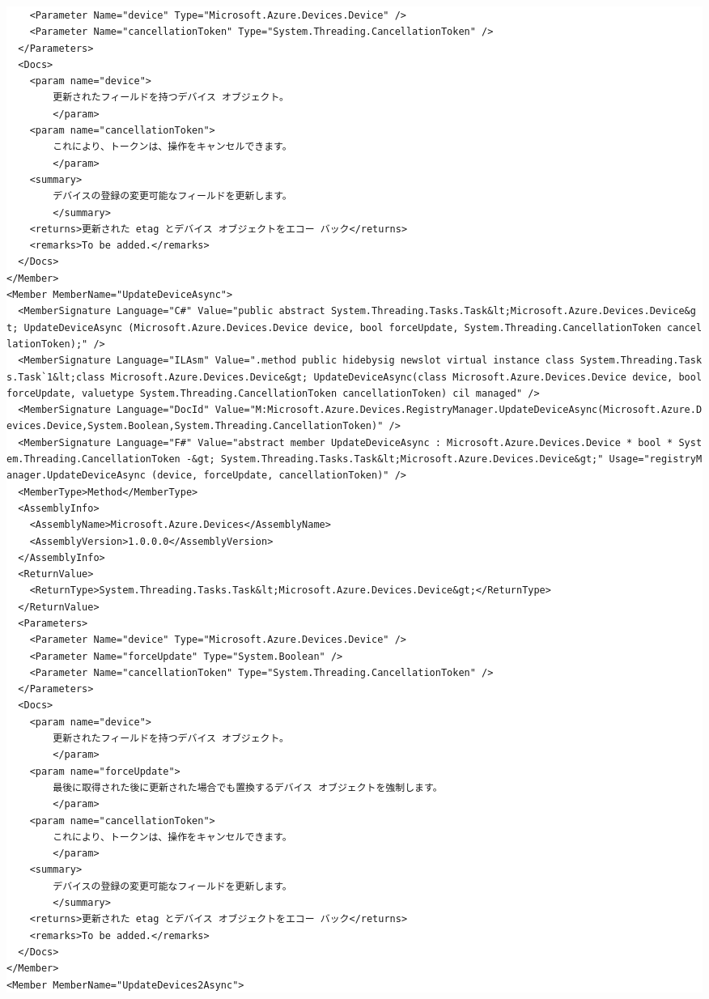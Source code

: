         <Parameter Name="device" Type="Microsoft.Azure.Devices.Device" />
        <Parameter Name="cancellationToken" Type="System.Threading.CancellationToken" />
      </Parameters>
      <Docs>
        <param name="device">
            更新されたフィールドを持つデバイス オブジェクト。
            </param>
        <param name="cancellationToken">
            これにより、トークンは、操作をキャンセルできます。
            </param>
        <summary>
            デバイスの登録の変更可能なフィールドを更新します。
            </summary>
        <returns>更新された etag とデバイス オブジェクトをエコー バック</returns>
        <remarks>To be added.</remarks>
      </Docs>
    </Member>
    <Member MemberName="UpdateDeviceAsync">
      <MemberSignature Language="C#" Value="public abstract System.Threading.Tasks.Task&lt;Microsoft.Azure.Devices.Device&gt; UpdateDeviceAsync (Microsoft.Azure.Devices.Device device, bool forceUpdate, System.Threading.CancellationToken cancellationToken);" />
      <MemberSignature Language="ILAsm" Value=".method public hidebysig newslot virtual instance class System.Threading.Tasks.Task`1&lt;class Microsoft.Azure.Devices.Device&gt; UpdateDeviceAsync(class Microsoft.Azure.Devices.Device device, bool forceUpdate, valuetype System.Threading.CancellationToken cancellationToken) cil managed" />
      <MemberSignature Language="DocId" Value="M:Microsoft.Azure.Devices.RegistryManager.UpdateDeviceAsync(Microsoft.Azure.Devices.Device,System.Boolean,System.Threading.CancellationToken)" />
      <MemberSignature Language="F#" Value="abstract member UpdateDeviceAsync : Microsoft.Azure.Devices.Device * bool * System.Threading.CancellationToken -&gt; System.Threading.Tasks.Task&lt;Microsoft.Azure.Devices.Device&gt;" Usage="registryManager.UpdateDeviceAsync (device, forceUpdate, cancellationToken)" />
      <MemberType>Method</MemberType>
      <AssemblyInfo>
        <AssemblyName>Microsoft.Azure.Devices</AssemblyName>
        <AssemblyVersion>1.0.0.0</AssemblyVersion>
      </AssemblyInfo>
      <ReturnValue>
        <ReturnType>System.Threading.Tasks.Task&lt;Microsoft.Azure.Devices.Device&gt;</ReturnType>
      </ReturnValue>
      <Parameters>
        <Parameter Name="device" Type="Microsoft.Azure.Devices.Device" />
        <Parameter Name="forceUpdate" Type="System.Boolean" />
        <Parameter Name="cancellationToken" Type="System.Threading.CancellationToken" />
      </Parameters>
      <Docs>
        <param name="device">
            更新されたフィールドを持つデバイス オブジェクト。
            </param>
        <param name="forceUpdate">
            最後に取得された後に更新された場合でも置換するデバイス オブジェクトを強制します。
            </param>
        <param name="cancellationToken">
            これにより、トークンは、操作をキャンセルできます。
            </param>
        <summary>
            デバイスの登録の変更可能なフィールドを更新します。
            </summary>
        <returns>更新された etag とデバイス オブジェクトをエコー バック</returns>
        <remarks>To be added.</remarks>
      </Docs>
    </Member>
    <Member MemberName="UpdateDevices2Async">